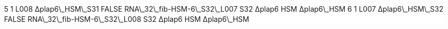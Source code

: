 </td>
<td style="text-align:left;">
5
</td>
<td style="text-align:left;">
1
</td>
<td style="text-align:left;">
L008
</td>
<td style="text-align:left;">
Δplap6\_HSM\_S31
</td>
<td style="text-align:left;">
FALSE
</td>
</tr>
<tr>
<td style="text-align:left;">
RNA\_32\_fib-HSM-6\_S32\_L007
</td>
<td style="text-align:left;">
S32
</td>
<td style="text-align:left;">
Δplap6
</td>
<td style="text-align:left;">
HSM
</td>
<td style="text-align:left;">
Δplap6\_HSM
</td>
<td style="text-align:left;">
6
</td>
<td style="text-align:left;">
1
</td>
<td style="text-align:left;">
L007
</td>
<td style="text-align:left;">
Δplap6\_HSM\_S32
</td>
<td style="text-align:left;">
FALSE
</td>
</tr>
<tr>
<td style="text-align:left;">
RNA\_32\_fib-HSM-6\_S32\_L008
</td>
<td style="text-align:left;">
S32
</td>
<td style="text-align:left;">
Δplap6
</td>
<td style="text-align:left;">
HSM
</td>
<td style="text-align:left;">
Δplap6\_HSM